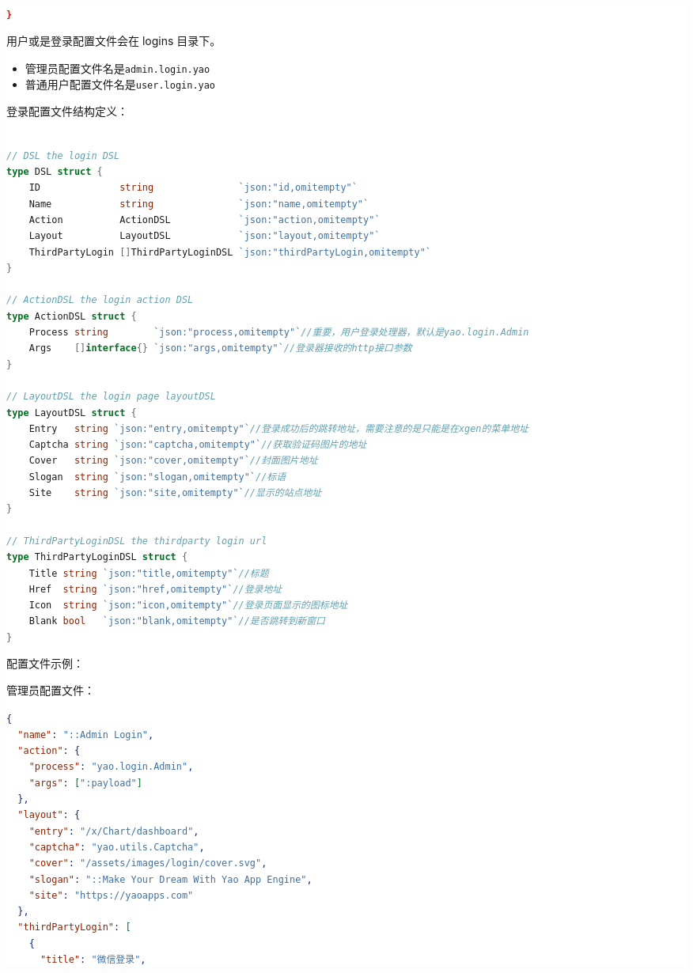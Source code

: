 ```json
}
```

用户或是登录配置文件会在 logins 目录下。

- 管理员配置文件名是`admin.login.yao`
- 普通用户配置文件名是`user.login.yao`

登录配置文件结构定义：

```go

// DSL the login DSL
type DSL struct {
	ID              string               `json:"id,omitempty"`
	Name            string               `json:"name,omitempty"`
	Action          ActionDSL            `json:"action,omitempty"`
	Layout          LayoutDSL            `json:"layout,omitempty"`
	ThirdPartyLogin []ThirdPartyLoginDSL `json:"thirdPartyLogin,omitempty"`
}

// ActionDSL the login action DSL
type ActionDSL struct {
	Process string        `json:"process,omitempty"`//重要，用户登录处理器，默认是yao.login.Admin
	Args    []interface{} `json:"args,omitempty"`//登录器接收的http接口参数
}

// LayoutDSL the login page layoutDSL
type LayoutDSL struct {
	Entry   string `json:"entry,omitempty"`//登录成功后的跳转地址，需要注意的是只能是在xgen的菜单地址
	Captcha string `json:"captcha,omitempty"`//获取验证码图片的地址
	Cover   string `json:"cover,omitempty"`//封面图片地址
	Slogan  string `json:"slogan,omitempty"`//标语
	Site    string `json:"site,omitempty"`//显示的站点地址
}

// ThirdPartyLoginDSL the thirdparty login url
type ThirdPartyLoginDSL struct {
	Title string `json:"title,omitempty"`//标题
	Href  string `json:"href,omitempty"`//登录地址
	Icon  string `json:"icon,omitempty"`//登录页面显示的图标地址
	Blank bool   `json:"blank,omitempty"`//是否跳转到新窗口
}

```

配置文件示例：

管理员配置文件：

```json
{
  "name": "::Admin Login",
  "action": {
    "process": "yao.login.Admin",
    "args": [":payload"]
  },
  "layout": {
    "entry": "/x/Chart/dashboard",
    "captcha": "yao.utils.Captcha",
    "cover": "/assets/images/login/cover.svg",
    "slogan": "::Make Your Dream With Yao App Engine",
    "site": "https://yaoapps.com"
  },
  "thirdPartyLogin": [
    {
      "title": "微信登录",
```
